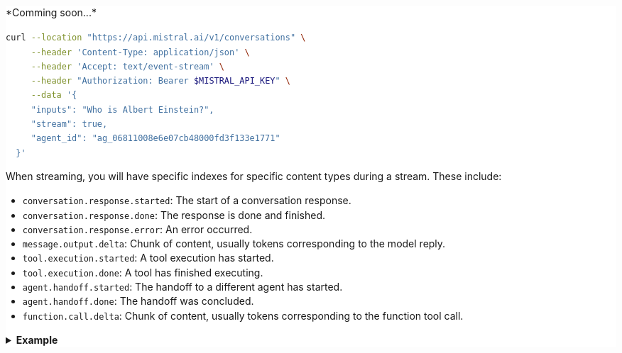   <TabItem value="typescript" label="typescript">
  *Comming soon...*
  </TabItem>

  <TabItem value="curl" label="curl">

```bash
curl --location "https://api.mistral.ai/v1/conversations" \
     --header 'Content-Type: application/json' \
     --header 'Accept: text/event-stream' \
     --header "Authorization: Bearer $MISTRAL_API_KEY" \
     --data '{
     "inputs": "Who is Albert Einstein?",
     "stream": true,
     "agent_id": "ag_06811008e6e07cb48000fd3f133e1771"
  }'
```
  </TabItem>
</Tabs>

When streaming, you will have specific indexes for specific content types during a stream. These include:
- `conversation.response.started`: The start of a conversation response.
- `conversation.response.done`: The response is done and finished.
- `conversation.response.error`: An error occurred.
- `message.output.delta`: Chunk of content, usually tokens corresponding to the model reply.
- `tool.execution.started`: A tool execution has started.
- `tool.execution.done`: A tool has finished executing.
- `agent.handoff.started`: The handoff to a different agent has started.
- `agent.handoff.done`: The handoff was concluded.
- `function.call.delta`: Chunk of content, usually tokens corresponding to the function tool call.

<details><summary><b>Example</b></summary></details>